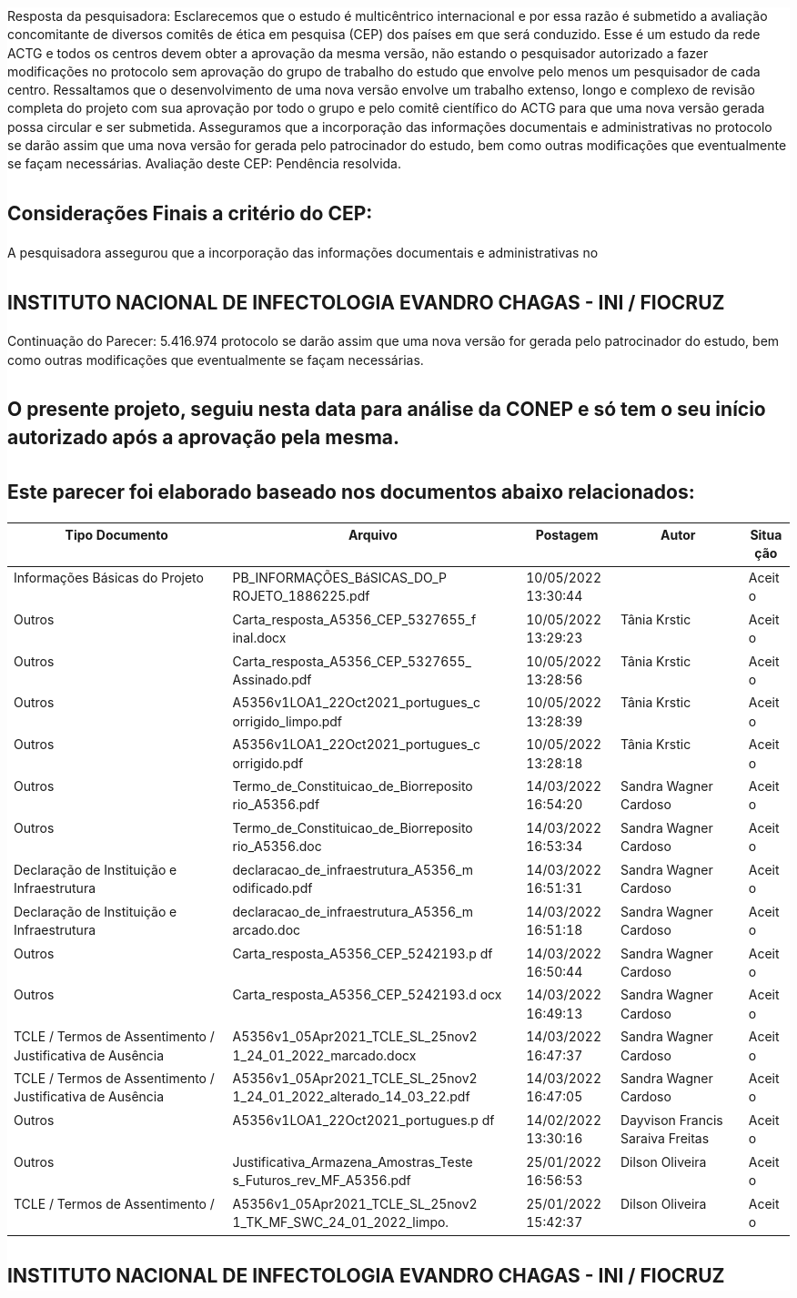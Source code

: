 Resposta da pesquisadora: Esclarecemos que o estudo é multicêntrico internacional e por essa razão é submetido a avaliação concomitante de diversos comitês de ética em pesquisa (CEP) dos países em que será conduzido. Esse é um estudo da rede ACTG e todos os centros devem obter a aprovação da mesma versão, não estando o pesquisador autorizado a fazer modificações no protocolo sem aprovação do grupo de trabalho do estudo que envolve pelo menos um pesquisador de cada centro. Ressaltamos que o desenvolvimento de uma nova versão envolve um trabalho extenso, longo e complexo de revisão completa do projeto com sua aprovação por todo o grupo e pelo comitê científico do ACTG para que uma nova versão gerada possa circular e ser submetida. Asseguramos que a incorporação das informações documentais e administrativas no protocolo se  darão  assim  que  uma  nova  versão  for  gerada  pelo  patrocinador  do  estudo,  bem  como  outras modificações que eventualmente se façam necessárias.
Avaliação deste CEP: Pendência resolvida.
## Considerações Finais a critério do CEP:
A pesquisadora assegurou que a incorporação das informações documentais e administrativas no
## INSTITUTO NACIONAL DE INFECTOLOGIA EVANDRO CHAGAS - INI / FIOCRUZ

Continuação do Parecer: 5.416.974
protocolo se darão assim que uma nova versão for gerada pelo patrocinador do estudo, bem como outras modificações que eventualmente se façam necessárias.
## O presente projeto, seguiu nesta data para análise da CONEP e só tem o seu início autorizado após a aprovação pela mesma.
## Este parecer foi elaborado baseado nos documentos abaixo relacionados:
| Tipo Documento                                            | Arquivo                                                             | Postagem            | Autor                            | Situação   |
|-----------------------------------------------------------|---------------------------------------------------------------------|---------------------|----------------------------------|------------|
| Informações Básicas do Projeto                            | PB_INFORMAÇÕES_BáSICAS_DO_P ROJETO_1886225.pdf                      | 10/05/2022 13:30:44 |                                  | Aceito     |
| Outros                                                    | Carta_resposta_A5356_CEP_5327655_f inal.docx                        | 10/05/2022 13:29:23 | Tânia Krstic                     | Aceito     |
| Outros                                                    | Carta_resposta_A5356_CEP_5327655_ Assinado.pdf                      | 10/05/2022 13:28:56 | Tânia Krstic                     | Aceito     |
| Outros                                                    | A5356v1LOA1_22Oct2021_portugues_c orrigido_limpo.pdf                | 10/05/2022 13:28:39 | Tânia Krstic                     | Aceito     |
| Outros                                                    | A5356v1LOA1_22Oct2021_portugues_c orrigido.pdf                      | 10/05/2022 13:28:18 | Tânia Krstic                     | Aceito     |
| Outros                                                    | Termo_de_Constituicao_de_Biorreposito rio_A5356.pdf                 | 14/03/2022 16:54:20 | Sandra Wagner Cardoso            | Aceito     |
| Outros                                                    | Termo_de_Constituicao_de_Biorreposito rio_A5356.doc                 | 14/03/2022 16:53:34 | Sandra Wagner Cardoso            | Aceito     |
| Declaração de Instituição e Infraestrutura                | declaracao_de_infraestrutura_A5356_m odificado.pdf                  | 14/03/2022 16:51:31 | Sandra Wagner Cardoso            | Aceito     |
| Declaração de Instituição e Infraestrutura                | declaracao_de_infraestrutura_A5356_m arcado.doc                     | 14/03/2022 16:51:18 | Sandra Wagner Cardoso            | Aceito     |
| Outros                                                    | Carta_resposta_A5356_CEP_5242193.p df                               | 14/03/2022 16:50:44 | Sandra Wagner Cardoso            | Aceito     |
| Outros                                                    | Carta_resposta_A5356_CEP_5242193.d ocx                              | 14/03/2022 16:49:13 | Sandra Wagner Cardoso            | Aceito     |
| TCLE / Termos de Assentimento / Justificativa de Ausência | A5356v1_05Apr2021_TCLE_SL_25nov2 1_24_01_2022_marcado.docx          | 14/03/2022 16:47:37 | Sandra Wagner Cardoso            | Aceito     |
| TCLE / Termos de Assentimento / Justificativa de Ausência | A5356v1_05Apr2021_TCLE_SL_25nov2 1_24_01_2022_alterado_14_03_22.pdf | 14/03/2022 16:47:05 | Sandra Wagner Cardoso            | Aceito     |
| Outros                                                    | A5356v1LOA1_22Oct2021_portugues.p df                                | 14/02/2022 13:30:16 | Dayvison Francis Saraiva Freitas | Aceito     |
| Outros                                                    | Justificativa_Armazena_Amostras_Teste s_Futuros_rev_MF_A5356.pdf    | 25/01/2022 16:56:53 | Dilson Oliveira                  | Aceito     |
| TCLE / Termos de Assentimento /                           | A5356v1_05Apr2021_TCLE_SL_25nov2 1_TK_MF_SWC_24_01_2022_limpo.      | 25/01/2022 15:42:37 | Dilson Oliveira                  | Aceito     |
## INSTITUTO NACIONAL DE INFECTOLOGIA EVANDRO CHAGAS - INI / FIOCRUZ
